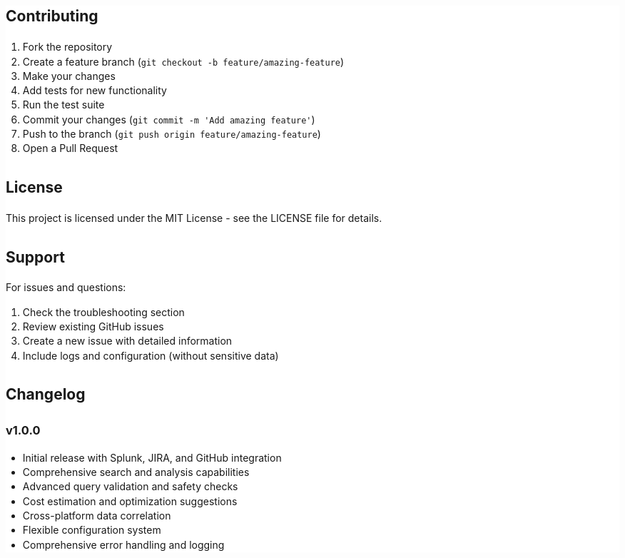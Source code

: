 ## Contributing

1. Fork the repository
2. Create a feature branch (`git checkout -b feature/amazing-feature`)
3. Make your changes
4. Add tests for new functionality
5. Run the test suite
6. Commit your changes (`git commit -m 'Add amazing feature'`)
7. Push to the branch (`git push origin feature/amazing-feature`)
8. Open a Pull Request

## License

This project is licensed under the MIT License - see the LICENSE file for details.

## Support

For issues and questions:

1. Check the troubleshooting section
2. Review existing GitHub issues
3. Create a new issue with detailed information
4. Include logs and configuration (without sensitive data)

## Changelog

### v1.0.0
- Initial release with Splunk, JIRA, and GitHub integration
- Comprehensive search and analysis capabilities
- Advanced query validation and safety checks
- Cost estimation and optimization suggestions
- Cross-platform data correlation
- Flexible configuration system
- Comprehensive error handling and logging
